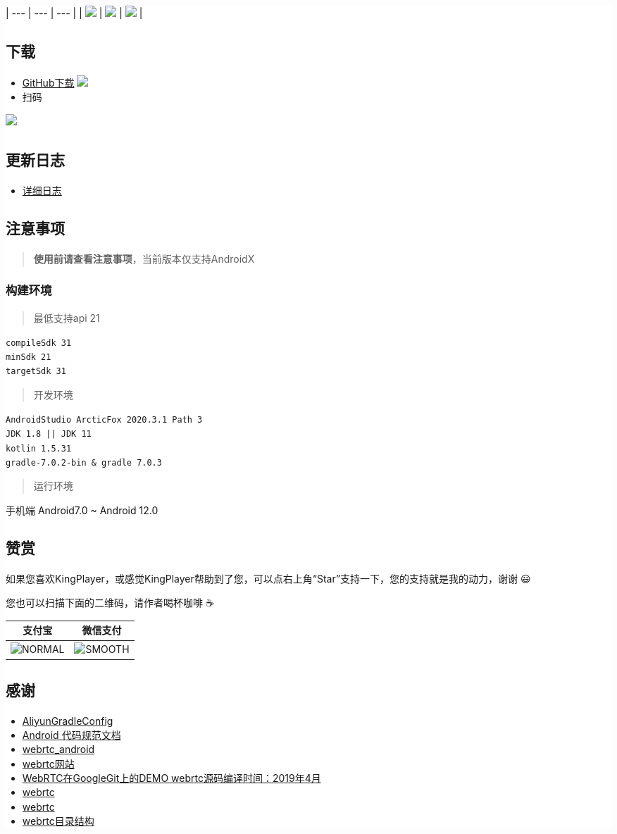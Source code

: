 | --- | --- | --- | 
| ![](resources/screenshots/05.jpg) | ![](resources/screenshots/06.jpg) | ![](art/07.jpg) |

## 下载

- [GitHub下载](https://gitee.com/kenniecode/kennie-android/tree/template%2Flibrary/releases) [![](https://img.shields.io/badge/Download-apk-green.svg)](https://gitee.com/kenniecode/kennie-android/tree/template%2Flibrary/releases/app-release.apk)
- 扫码

![](./resources/download_qr_code.png)


## 更新日志
- [详细日志](./docs/update_log.md)

## 注意事项

> **使用前请查看注意事项**，当前版本仅支持AndroidX

### 构建环境

> 最低支持api 21

    compileSdk 31
    minSdk 21
    targetSdk 31

> 开发环境

    AndroidStudio ArcticFox 2020.3.1 Path 3
    JDK 1.8 || JDK 11
    kotlin 1.5.31
    gradle-7.0.2-bin & gradle 7.0.3

> 运行环境

   手机端 Android7.0 ~ Android 12.0

## 赞赏
如果您喜欢KingPlayer，或感觉KingPlayer帮助到了您，可以点右上角“Star”支持一下，您的支持就是我的动力，谢谢 :smiley:<p>
您也可以扫描下面的二维码，请作者喝杯咖啡 :coffee:

| 支付宝 | 微信支付 |
|--|--|
| ![NORMAL](../resources/pay/支付宝支付.png) |  ![SMOOTH](../resources/pay/微信支付.png) |

## 感谢

- [AliyunGradleConfig](https://github.com/gzu-liyujiang/AliyunGradleConfig)
- [Android 代码规范文档](https://gitee.com/getActivity/AndroidCodeStandard)
- [webrtc_android](https://github.com/ddssingsong/webrtc_android)
- [webrtc网站](https://webrtc.org/)
- [WebRTC在GoogleGit上的DEMO webrtc源码编译时间：2019年4月 ](https://webrtc.googlesource.com/src/+/master/examples)
- [webrtc](https://webrtc.googlesource.com/src)
- [webrtc](https://github.com/ibaoger/webrtc)
- [webrtc目录结构](https://shimo.im/docs/DrDjcqkRYrPHy9JC/read)
